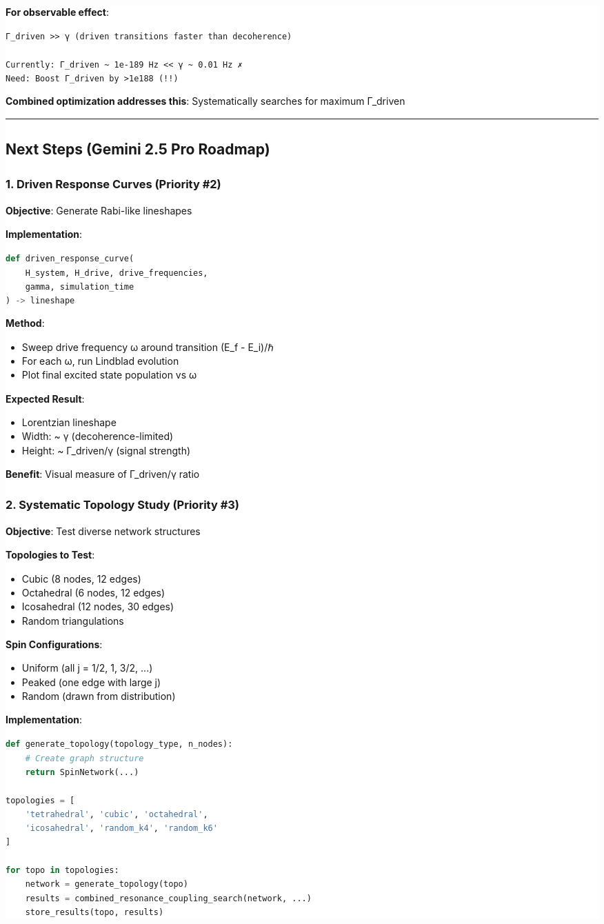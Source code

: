 **For observable effect**:
```
Γ_driven >> γ (driven transitions faster than decoherence)

Currently: Γ_driven ~ 1e-189 Hz << γ ~ 0.01 Hz ✗
Need: Boost Γ_driven by >1e188 (!!)
```

**Combined optimization addresses this**: Systematically searches for maximum Γ_driven

---

## Next Steps (Gemini 2.5 Pro Roadmap)

### 1. Driven Response Curves (Priority #2)

**Objective**: Generate Rabi-like lineshapes

**Implementation**:
```python
def driven_response_curve(
    H_system, H_drive, drive_frequencies,
    gamma, simulation_time
) -> lineshape
```

**Method**:
- Sweep drive frequency ω around transition (E_f - E_i)/ℏ
- For each ω, run Lindblad evolution
- Plot final excited state population vs ω

**Expected Result**:
- Lorentzian lineshape
- Width: ~ γ (decoherence-limited)
- Height: ~ Γ_driven/γ (signal strength)

**Benefit**: Visual measure of Γ_driven/γ ratio

### 2. Systematic Topology Study (Priority #3)

**Objective**: Test diverse network structures

**Topologies to Test**:
- Cubic (8 nodes, 12 edges)
- Octahedral (6 nodes, 12 edges)
- Icosahedral (12 nodes, 30 edges)
- Random triangulations

**Spin Configurations**:
- Uniform (all j = 1/2, 1, 3/2, ...)
- Peaked (one edge with large j)
- Random (drawn from distribution)

**Implementation**:
```python
def generate_topology(topology_type, n_nodes):
    # Create graph structure
    return SpinNetwork(...)

topologies = [
    'tetrahedral', 'cubic', 'octahedral', 
    'icosahedral', 'random_k4', 'random_k6'
]

for topo in topologies:
    network = generate_topology(topo)
    results = combined_resonance_coupling_search(network, ...)
    store_results(topo, results)
```